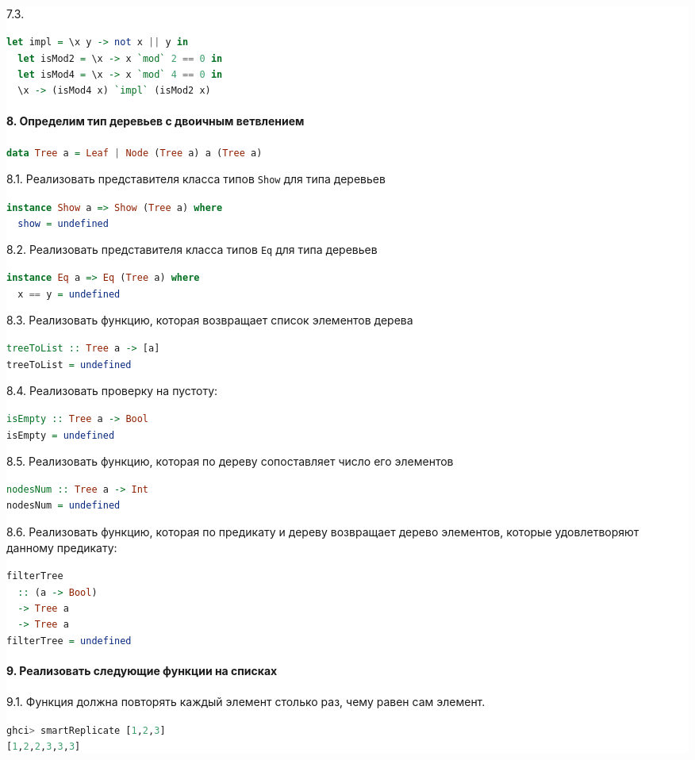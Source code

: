7.3.
```haskell
let impl = \x y -> not x || y in
  let isMod2 = \x -> x `mod` 2 == 0 in
  let isMod4 = \x -> x `mod` 4 == 0 in
  \x -> (isMod4 x) `impl` (isMod2 x)
```

#### 8. Определим тип деревьев с двоичным ветвлением

```haskell
data Tree a = Leaf | Node (Tree a) a (Tree a)
```

8.1. Реализовать представителя класса типов `Show` для типа деревьев
```haskell
instance Show a => Show (Tree a) where
  show = undefined
```

8.2. Реализовать представителя класса типов `Eq` для типа деревьев
```haskell
instance Eq a => Eq (Tree a) where
  x == y = undefined
```

8.3. Реализовать функцию, которая возвращает список элементов дерева
```haskell
treeToList :: Tree a -> [a]
treeToList = undefined
```

8.4. Реализовать проверку на пустоту:
```haskell
isEmpty :: Tree a -> Bool
isEmpty = undefined
```

8.5. Реализовать функцию, которая по дереву сопоставляет число его элементов
```haskell
nodesNum :: Tree a -> Int
nodesNum = undefined
```

8.6. Реализовать функцию, которая по предикату и дереву возвращает дерево элементов, которые удовлетворяют данному предикату:
```haskell
filterTree
  :: (a -> Bool)
  -> Tree a
  -> Tree a
filterTree = undefined
```

#### 9. Реализовать следующие функции на списках

9.1. Функция должна повторять каждый элемент столько раз, чему равен сам элемент.
```haskell
ghci> smartReplicate [1,2,3]
[1,2,2,3,3,3]
```

